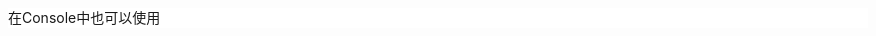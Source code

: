 <p>在Console中也可以使用<span class="MathJax_Preview"></span><span class="MathJax" id="MathJax-Element-1-Frame" tabindex="0" style=""><nobr><span class="math" id="MathJax-Span-1" role="math" style="width: 25.95em; display: inline-block;"><span style="display: inline-block; position: relative; width: 21.433em; height: 0px; font-size: 121%;"><span style="position: absolute; clip: rect(1.514em, 1021.43em, 2.854em, -1000em); top: -2.479em; left: 0em;"><span class="mrow" id="MathJax-Span-2"><span class="texatom" id="MathJax-Span-3"><span class="mrow" id="MathJax-Span-4"><span class="mo" id="MathJax-Span-5"><span style="font-family: STIXGeneral, &quot;Arial Unicode MS&quot;, serif; font-size: 83%; font-style: normal; font-weight: normal;">来</span></span></span></span><span class="texatom" id="MathJax-Span-6"><span class="mrow" id="MathJax-Span-7"><span class="mo" id="MathJax-Span-8"><span style="font-family: STIXGeneral, &quot;Arial Unicode MS&quot;, serif; font-size: 83%; font-style: normal; font-weight: normal;">进</span></span></span></span><span class="texatom" id="MathJax-Span-9"><span class="mrow" id="MathJax-Span-10"><span class="mo" id="MathJax-Span-11"><span style="font-family: STIXGeneral, &quot;Arial Unicode MS&quot;, serif; font-size: 83%; font-style: normal; font-weight: normal;">行</span></span></span></span><span class="texatom" id="MathJax-Span-12"><span class="mrow" id="MathJax-Span-13"><span class="mo" id="MathJax-Span-14"><span style="font-family: STIXGeneral, &quot;Arial Unicode MS&quot;, serif; font-size: 83%; font-style: normal; font-weight: normal;">类</span></span></span></span><span class="texatom" id="MathJax-Span-15"><span class="mrow" id="MathJax-Span-16"><span class="mo" id="MathJax-Span-17"><span style="font-family: STIXGeneral, &quot;Arial Unicode MS&quot;, serif; font-size: 83%; font-style: normal; font-weight: normal;">似</span></span></span></span><span class="texatom" id="MathJax-Span-18"><span class="mrow" id="MathJax-Span-19"><span class="mo" id="MathJax-Span-20"><span style="font-family: STIXGeneral, &quot;Arial Unicode MS&quot;, serif; font-size: 83%; font-style: normal; font-weight: normal;">于</span></span></span></span><span class="mi" id="MathJax-Span-21" style="font-family: STIXGeneral-Italic;">q</span><span class="mi" id="MathJax-Span-22" style="font-family: STIXGeneral-Italic;">u</span><span class="mi" id="MathJax-Span-23" style="font-family: STIXGeneral-Italic;">e</span><span class="mi" id="MathJax-Span-24" style="font-family: STIXGeneral-Italic;">r<span style="display: inline-block; overflow: hidden; height: 1px; width: 0.023em;"></span></span><span class="mi" id="MathJax-Span-25" style="font-family: STIXGeneral-Italic;">y</span><span class="mi" id="MathJax-Span-26" style="font-family: STIXGeneral-Italic;">S<span style="display: inline-block; overflow: hidden; height: 1px; width: 0.008em;"></span></span><span class="mi" id="MathJax-Span-27" style="font-family: STIXGeneral-Italic;">e</span><span class="mi" id="MathJax-Span-28" style="font-family: STIXGeneral-Italic;">l<span style="display: inline-block; overflow: hidden; height: 1px; width: 0.001em;"></span></span><span class="mi" id="MathJax-Span-29" style="font-family: STIXGeneral-Italic;">e</span><span class="mi" id="MathJax-Span-30" style="font-family: STIXGeneral-Italic;">c</span><span class="mi" id="MathJax-Span-31" style="font-family: STIXGeneral-Italic;">t<span style="display: inline-block; overflow: hidden; height: 1px; width: 0.018em;"></span></span><span class="mi" id="MathJax-Span-32" style="font-family: STIXGeneral-Italic;">o</span><span class="mi" id="MathJax-Span-33" style="font-family: STIXGeneral-Italic;">r<span style="display: inline-block; overflow: hidden; height: 1px; width: 0.023em;"></span></span><span class="texatom" id="MathJax-Span-34"><span class="mrow" id="MathJax-Span-35"><span class="mo" id="MathJax-Span-36"><span style="font-family: STIXGeneral, &quot;Arial Unicode MS&quot;, serif; font-size: 83%; font-style: normal; font-weight: normal;">那</span></span></span></span><span class="texatom" id="MathJax-Span-37"><span class="mrow" id="MathJax-Span-38"><span class="mo" id="MathJax-Span-39"><span style="font-family: STIXGeneral, &quot;Arial Unicode MS&quot;, serif; font-size: 83%; font-style: normal; font-weight: normal;">样</span></span></span></span><span class="texatom" id="MathJax-Span-40"><span class="mrow" id="MathJax-Span-41"><span class="mo" id="MathJax-Span-42"><span style="font-family: STIXGeneral, &quot;Arial Unicode MS&quot;, serif; font-size: 83%; font-style: normal; font-weight: normal;">基</span></span></span></span><span class="texatom" id="MathJax-Span-43"><span class="mrow" id="MathJax-Span-44"><span class="mo" id="MathJax-Span-45"><span style="font-family: STIXGeneral, &quot;Arial Unicode MS&quot;, serif; font-size: 83%; font-style: normal; font-weight: normal;">于</span></span></span></span><span class="mi" id="MathJax-Span-46" style="font-family: STIXGeneral-Italic;">C<span style="display: inline-block; overflow: hidden; height: 1px; width: 0.022em;"></span></span><span class="mi" id="MathJax-Span-47" style="font-family: STIXGeneral-Italic;">S<span style="display: inline-block; overflow: hidden; height: 1px; width: 0.008em;"></span></span><span class="mi" id="MathJax-Span-48" style="font-family: STIXGeneral-Italic;">S<span style="display: inline-block; overflow: hidden; height: 1px; width: 0.008em;"></span></span><span class="texatom" id="MathJax-Span-49"><span class="mrow" id="MathJax-Span-50"><span class="mo" id="MathJax-Span-51"><span style="font-family: STIXGeneral, &quot;Arial Unicode MS&quot;, serif; font-size: 83%; font-style: normal; font-weight: normal;">选</span></span></span></span><span class="texatom" id="MathJax-Span-52"><span class="mrow" id="MathJax-Span-53"><span class="mo" id="MathJax-Span-54">